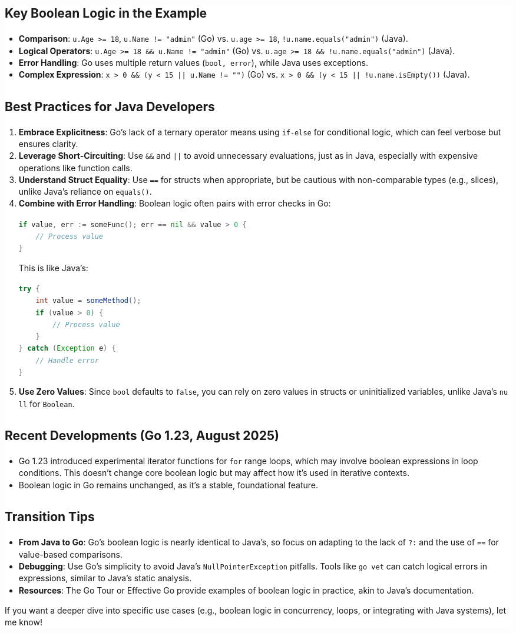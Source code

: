 ## Key Boolean Logic in the Example
- **Comparison**: `u.Age >= 18`, `u.Name != "admin"` (Go) vs. `u.age >= 18`, `!u.name.equals("admin")` (Java).
- **Logical Operators**: `u.Age >= 18 && u.Name != "admin"` (Go) vs. `u.age >= 18 && !u.name.equals("admin")` (Java).
- **Error Handling**: Go uses multiple return values (`bool, error`), while Java uses exceptions.
- **Complex Expression**: `x > 0 && (y < 15 || u.Name != "")` (Go) vs. `x > 0 && (y < 15 || !u.name.isEmpty())` (Java).

## Best Practices for Java Developers
1. **Embrace Explicitness**: Go’s lack of a ternary operator means using `if-else` for conditional logic, which can feel verbose but ensures clarity.
2. **Leverage Short-Circuiting**: Use `&&` and `||` to avoid unnecessary evaluations, just as in Java, especially with expensive operations like function calls.
3. **Understand Struct Equality**: Use `==` for structs when appropriate, but be cautious with non-comparable types (e.g., slices), unlike Java’s reliance on `equals()`.
4. **Combine with Error Handling**: Boolean logic often pairs with error checks in Go:
   ```go
   if value, err := someFunc(); err == nil && value > 0 {
       // Process value
   }
   ```
   This is like Java’s:
   ```java
   try {
       int value = someMethod();
       if (value > 0) {
           // Process value
       }
   } catch (Exception e) {
       // Handle error
   }
   ```
5. **Use Zero Values**: Since `bool` defaults to `false`, you can rely on zero values in structs or uninitialized variables, unlike Java’s `null` for `Boolean`.

## Recent Developments (Go 1.23, August 2025)
- Go 1.23 introduced experimental iterator functions for `for` range loops, which may involve boolean expressions in loop conditions. This doesn’t change core boolean logic but may affect how it’s used in iterative contexts.
- Boolean logic in Go remains unchanged, as it’s a stable, foundational feature.

## Transition Tips
- **From Java to Go**: Go’s boolean logic is nearly identical to Java’s, so focus on adapting to the lack of `?:` and the use of `==` for value-based comparisons.
- **Debugging**: Use Go’s simplicity to avoid Java’s `NullPointerException` pitfalls. Tools like `go vet` can catch logical errors in expressions, similar to Java’s static analysis.
- **Resources**: The Go Tour or Effective Go provide examples of boolean logic in practice, akin to Java’s documentation.

If you want a deeper dive into specific use cases (e.g., boolean logic in concurrency, loops, or integrating with Java systems), let me know!

